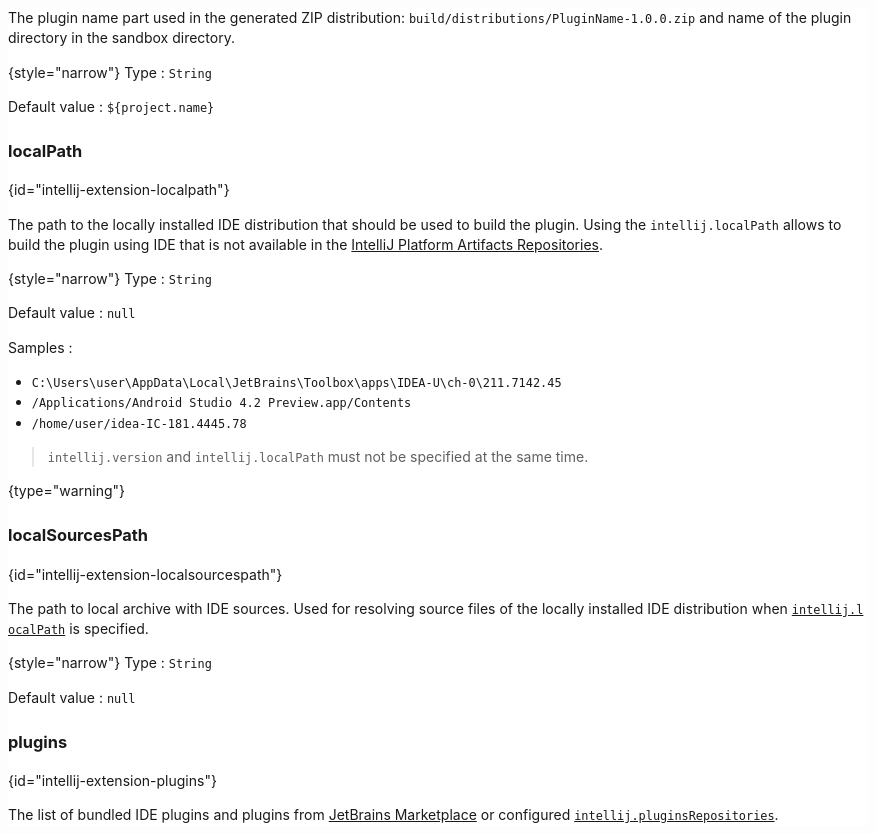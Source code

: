 The plugin name part used in the generated ZIP distribution: `build/distributions/PluginName-1.0.0.zip` and name of the plugin directory in the sandbox directory.

{style="narrow"}
Type
: `String`

Default value
: `${project.name}`


### localPath
{id="intellij-extension-localpath"}

The path to the locally installed IDE distribution that should be used to build the plugin.
Using the `intellij.localPath` allows to build the plugin using IDE that is not available in the [IntelliJ Platform Artifacts Repositories](intellij_artifacts.md).

{style="narrow"}
Type
: `String`

Default value
: `null`

Samples
:
- `C:\Users\user\AppData\Local\JetBrains\Toolbox\apps\IDEA-U\ch-0\211.7142.45`
- `/Applications/Android Studio 4.2 Preview.app/Contents`
- `/home/user/idea-IC-181.4445.78`

> `intellij.version` and `intellij.localPath` must not be specified at the same time.
>
{type="warning"}


### localSourcesPath
{id="intellij-extension-localsourcespath"}

The path to local archive with IDE sources.
Used for resolving source files of the locally installed IDE distribution when [`intellij.localPath`](#intellij-extension-localpath) is specified.

{style="narrow"}
Type
: `String`

Default value
: `null`


### plugins
{id="intellij-extension-plugins"}

The list of bundled IDE plugins and plugins from [JetBrains Marketplace](https://plugins.jetbrains.com) or configured [`intellij.pluginsRepositories`](#intellij-extension-pluginsrepositories).
